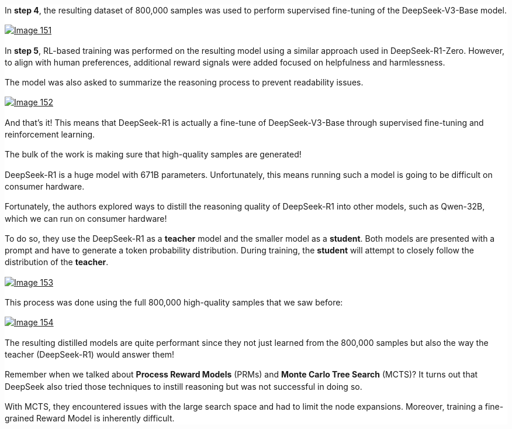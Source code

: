 In **step 4**, the resulting dataset of 800,000 samples was used to perform supervised fine-tuning of the DeepSeek-V3-Base model.

[![Image 151](https://substackcdn.com/image/fetch/w_1456,c_limit,f_auto,q_auto:good,fl_progressive:steep/https%3A%2F%2Fsubstack-post-media.s3.amazonaws.com%2Fpublic%2Fimages%2F7facfbe9-de6d-4b6e-8372-64d79ef1eb9d_1628x836.png)](https://substackcdn.com/image/fetch/f_auto,q_auto:good,fl_progressive:steep/https%3A%2F%2Fsubstack-post-media.s3.amazonaws.com%2Fpublic%2Fimages%2F7facfbe9-de6d-4b6e-8372-64d79ef1eb9d_1628x836.png)

In **step 5**, RL-based training was performed on the resulting model using a similar approach used in DeepSeek-R1-Zero. However, to align with human preferences, additional reward signals were added focused on helpfulness and harmlessness.

The model was also asked to summarize the reasoning process to prevent readability issues.

[![Image 152](https://substackcdn.com/image/fetch/w_1456,c_limit,f_auto,q_auto:good,fl_progressive:steep/https%3A%2F%2Fsubstack-post-media.s3.amazonaws.com%2Fpublic%2Fimages%2F69d3517a-a3d6-4c56-a269-ac3dab6ba3ad_1628x1620.png)](https://substackcdn.com/image/fetch/f_auto,q_auto:good,fl_progressive:steep/https%3A%2F%2Fsubstack-post-media.s3.amazonaws.com%2Fpublic%2Fimages%2F69d3517a-a3d6-4c56-a269-ac3dab6ba3ad_1628x1620.png)

And that’s it! This means that DeepSeek-R1 is actually a fine-tune of DeepSeek-V3-Base through supervised fine-tuning and reinforcement learning.

The bulk of the work is making sure that high-quality samples are generated!

DeepSeek-R1 is a huge model with 671B parameters. Unfortunately, this means running such a model is going to be difficult on consumer hardware.

Fortunately, the authors explored ways to distill the reasoning quality of DeepSeek-R1 into other models, such as Qwen-32B, which we can run on consumer hardware!

To do so, they use the DeepSeek-R1 as a **teacher** model and the smaller model as a **student**. Both models are presented with a prompt and have to generate a token probability distribution. During training, the **student** will attempt to closely follow the distribution of the **teacher**.

[![Image 153](https://substackcdn.com/image/fetch/w_1456,c_limit,f_auto,q_auto:good,fl_progressive:steep/https%3A%2F%2Fsubstack-post-media.s3.amazonaws.com%2Fpublic%2Fimages%2F65aaf771-2030-4e4e-a273-fc8c517aef31_2332x1308.png)](https://substackcdn.com/image/fetch/f_auto,q_auto:good,fl_progressive:steep/https%3A%2F%2Fsubstack-post-media.s3.amazonaws.com%2Fpublic%2Fimages%2F65aaf771-2030-4e4e-a273-fc8c517aef31_2332x1308.png)

This process was done using the full 800,000 high-quality samples that we saw before:

[![Image 154](https://substackcdn.com/image/fetch/w_1456,c_limit,f_auto,q_auto:good,fl_progressive:steep/https%3A%2F%2Fsubstack-post-media.s3.amazonaws.com%2Fpublic%2Fimages%2F7a0c9f75-03b8-493a-a5e3-ffb744153961_1888x820.png)](https://substackcdn.com/image/fetch/f_auto,q_auto:good,fl_progressive:steep/https%3A%2F%2Fsubstack-post-media.s3.amazonaws.com%2Fpublic%2Fimages%2F7a0c9f75-03b8-493a-a5e3-ffb744153961_1888x820.png)

The resulting distilled models are quite performant since they not just learned from the 800,000 samples but also the way the teacher (DeepSeek-R1) would answer them!

Remember when we talked about **Process Reward Models** (PRMs) and **Monte Carlo Tree Search** (MCTS)? It turns out that DeepSeek also tried those techniques to instill reasoning but was not successful in doing so.

With MCTS, they encountered issues with the large search space and had to limit the node expansions. Moreover, training a fine-grained Reward Model is inherently difficult.
